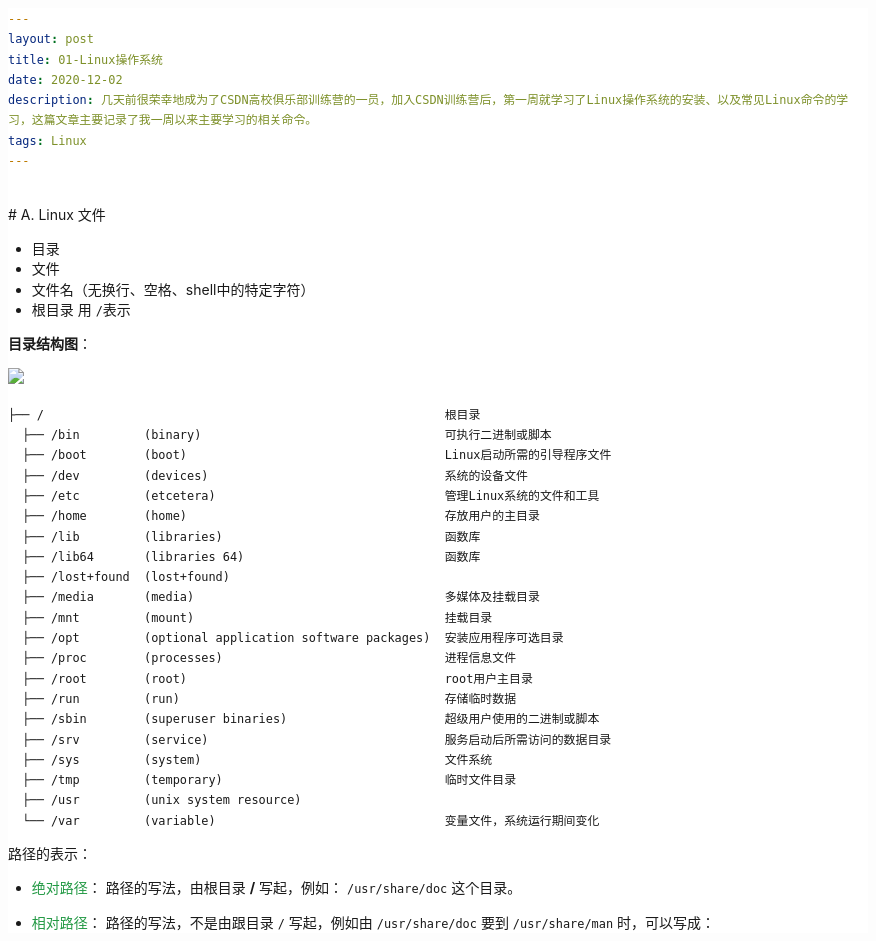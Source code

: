 ```yaml
---
layout: post
title: 01-Linux操作系统
date: 2020-12-02
description: 几天前很荣幸地成为了CSDN高校俱乐部训练营的一员，加入CSDN训练营后，第一周就学习了Linux操作系统的安装、以及常见Linux命令的学习，这篇文章主要记录了我一周以来主要学习的相关命令。
tags: Linux
---
```

<br>
# A. Linux 文件

- 目录
- 文件
- 文件名（无换行、空格、shell中的特定字符）
- 根目录  用 `/`表示

**目录结构图**：

<img src="https://www.runoob.com/wp-content/uploads/2014/06/d0c50-linux2bfile2bsystem2bhierarchy.jpg" width=680>

```shell
├── /                                                        根目录
  ├── /bin         (binary)                                  可执行二进制或脚本
  ├── /boot        (boot)                                    Linux启动所需的引导程序文件
  ├── /dev         (devices)                                 系统的设备文件
  ├── /etc         (etcetera)                                管理Linux系统的文件和工具
  ├── /home        (home)                                    存放用户的主目录
  ├── /lib         (libraries)                               函数库
  ├── /lib64       (libraries 64)                            函数库
  ├── /lost+found  (lost+found)
  ├── /media       (media)                                   多媒体及挂载目录
  ├── /mnt         (mount)                                   挂载目录
  ├── /opt         (optional application software packages)  安装应用程序可选目录
  ├── /proc        (processes)                               进程信息文件
  ├── /root        (root)                                    root用户主目录
  ├── /run         (run)                                     存储临时数据
  ├── /sbin        (superuser binaries)                      超级用户使用的二进制或脚本
  ├── /srv         (service)                                 服务启动后所需访问的数据目录
  ├── /sys         (system)                                  文件系统
  ├── /tmp         (temporary)                               临时文件目录
  ├── /usr         (unix system resource)
  └── /var         (variable)                                变量文件，系统运行期间变化
```

路径的表示：

- <font color=#229944>绝对路径</font>：
  路径的写法，由根目录 **/** 写起，例如： `/usr/share/doc` 这个目录。

- <font color=#229944>相对路径</font>：
  路径的写法，不是由跟目录 `/` 写起，例如由 `/usr/share/doc` 要到 `/usr/share/man` 时，可以写成：

